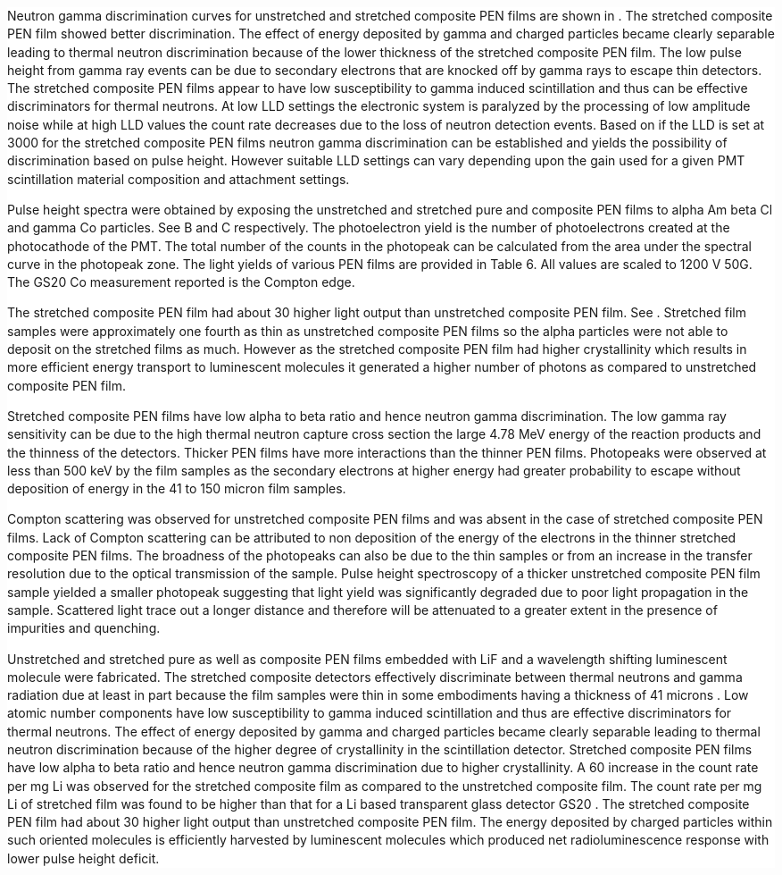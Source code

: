 Neutron gamma discrimination curves for unstretched and stretched composite PEN films are shown in . The stretched composite PEN film showed better discrimination. The effect of energy deposited by gamma and charged particles became clearly separable leading to thermal neutron discrimination because of the lower thickness of the stretched composite PEN film. The low pulse height from gamma ray events can be due to secondary electrons that are knocked off by gamma rays to escape thin detectors. The stretched composite PEN films appear to have low susceptibility to gamma induced scintillation and thus can be effective discriminators for thermal neutrons. At low LLD settings the electronic system is paralyzed by the processing of low amplitude noise while at high LLD values the count rate decreases due to the loss of neutron detection events. Based on if the LLD is set at 3000 for the stretched composite PEN films neutron gamma discrimination can be established and yields the possibility of discrimination based on pulse height. However suitable LLD settings can vary depending upon the gain used for a given PMT scintillation material composition and attachment settings.

Pulse height spectra were obtained by exposing the unstretched and stretched pure and composite PEN films to alpha Am beta Cl and gamma Co particles. See B and C respectively. The photoelectron yield is the number of photoelectrons created at the photocathode of the PMT. The total number of the counts in the photopeak can be calculated from the area under the spectral curve in the photopeak zone. The light yields of various PEN films are provided in Table 6. All values are scaled to 1200 V 50G. The GS20 Co measurement reported is the Compton edge.

The stretched composite PEN film had about 30 higher light output than unstretched composite PEN film. See . Stretched film samples were approximately one fourth as thin as unstretched composite PEN films so the alpha particles were not able to deposit on the stretched films as much. However as the stretched composite PEN film had higher crystallinity which results in more efficient energy transport to luminescent molecules it generated a higher number of photons as compared to unstretched composite PEN film.

Stretched composite PEN films have low alpha to beta ratio and hence neutron gamma discrimination. The low gamma ray sensitivity can be due to the high thermal neutron capture cross section the large 4.78 MeV energy of the reaction products and the thinness of the detectors. Thicker PEN films have more interactions than the thinner PEN films. Photopeaks were observed at less than 500 keV by the film samples as the secondary electrons at higher energy had greater probability to escape without deposition of energy in the 41 to 150 micron film samples.

Compton scattering was observed for unstretched composite PEN films and was absent in the case of stretched composite PEN films. Lack of Compton scattering can be attributed to non deposition of the energy of the electrons in the thinner stretched composite PEN films. The broadness of the photopeaks can also be due to the thin samples or from an increase in the transfer resolution due to the optical transmission of the sample. Pulse height spectroscopy of a thicker unstretched composite PEN film sample yielded a smaller photopeak suggesting that light yield was significantly degraded due to poor light propagation in the sample. Scattered light trace out a longer distance and therefore will be attenuated to a greater extent in the presence of impurities and quenching.

Unstretched and stretched pure as well as composite PEN films embedded with LiF and a wavelength shifting luminescent molecule were fabricated. The stretched composite detectors effectively discriminate between thermal neutrons and gamma radiation due at least in part because the film samples were thin in some embodiments having a thickness of 41 microns . Low atomic number components have low susceptibility to gamma induced scintillation and thus are effective discriminators for thermal neutrons. The effect of energy deposited by gamma and charged particles became clearly separable leading to thermal neutron discrimination because of the higher degree of crystallinity in the scintillation detector. Stretched composite PEN films have low alpha to beta ratio and hence neutron gamma discrimination due to higher crystallinity. A 60 increase in the count rate per mg Li was observed for the stretched composite film as compared to the unstretched composite film. The count rate per mg Li of stretched film was found to be higher than that for a Li based transparent glass detector GS20 . The stretched composite PEN film had about 30 higher light output than unstretched composite PEN film. The energy deposited by charged particles within such oriented molecules is efficiently harvested by luminescent molecules which produced net radioluminescence response with lower pulse height deficit.
